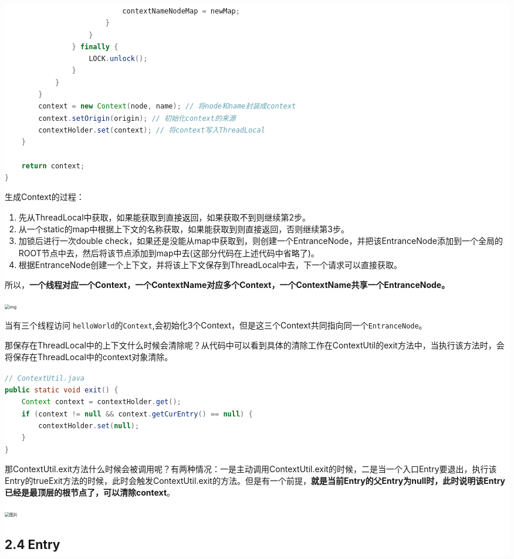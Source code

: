 ```java
                            contextNameNodeMap = newMap;
                        }
                    }
                } finally {
                    LOCK.unlock();
                }
            }
        }
        context = new Context(node, name); // 将node和name封装成context
        context.setOrigin(origin); // 初始化context的来源
        contextHolder.set(context); // 将context写入ThreadLocal
    }

    return context;
}
```

生成Context的过程：

1. 先从ThreadLocal中获取，如果能获取到直接返回，如果获取不到则继续第2步。
2. 从一个static的map中根据上下文的名称获取，如果能获取到则直接返回，否则继续第3步。
3. 加锁后进行一次double check，如果还是没能从map中获取到，则创建一个EntranceNode，并把该EntranceNode添加到一个全局的ROOT节点中去，然后将该节点添加到map中去(这部分代码在上述代码中省略了)。
4. 根据EntranceNode创建一个上下文，并将该上下文保存到ThreadLocal中去，下一个请求可以直接获取。

所以，**一个线程对应一个Context，一个ContextName对应多个Context，一个ContextName共享一个EntranceNode。**

<img src="https://upload-images.jianshu.io/upload_images/3397380-a53df77b1587fad1.png?imageMogr2/auto-orient/strip|imageView2/2/w/663/format/webp" alt="img" style="zoom:50%;" />

当有三个线程访问 `helloWorld`的`Context`,会初始化3个Context，但是这三个Context共同指向同一个`EntranceNode`。

那保存在ThreadLocal中的上下文什么时候会清除呢？从代码中可以看到具体的清除工作在ContextUtil的exit方法中，当执行该方法时，会将保存在ThreadLocal中的context对象清除。

```java
// ContextUtil.java
public static void exit() {
    Context context = contextHolder.get();
    if (context != null && context.getCurEntry() == null) {
        contextHolder.set(null);
    }
}
```

那ContextUtil.exit方法什么时候会被调用呢？有两种情况：一是主动调用ContextUtil.exit的时候，二是当一个入口Entry要退出，执行该Entry的trueExit方法的时候，此时会触发ContextUtil.exit的方法。但是有一个前提，**就是当前Entry的父Entry为null时，此时说明该Entry已经是最顶层的根节点了，可以清除context**。



<img src="https://mmbiz.qpic.cn/mmbiz_png/GtXvavW2UlzWfcHpD5K9yOqibfMZmFttiahKxbMSnSCvhdW85DVeQ9GRM58ueqDGBUwfgEwsErs8jHebXeSXIp6w/640?wx_fmt=png&tp=webp&wxfrom=5&wx_lazy=1&wx_co=1" alt="图片" style="zoom:50%;" />



## 2.4 Entry
